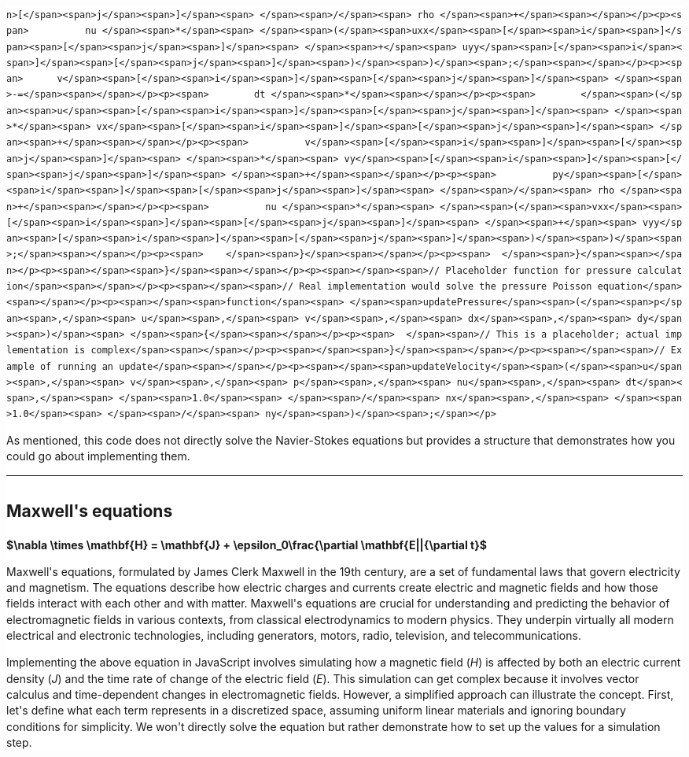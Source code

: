 ```
n>[</span><span>j</span><span>]</span><span> </span><span>/</span><span> rho </span><span>+</span><span></span></p><p><span>          nu </span><span>*</span><span> </span><span>(</span><span>uxx</span><span>[</span><span>i</span><span>]</span><span>[</span><span>j</span><span>]</span><span> </span><span>+</span><span> uyy</span><span>[</span><span>i</span><span>]</span><span>[</span><span>j</span><span>]</span><span>)</span><span>)</span><span>;</span><span></span></p><p><span>      v</span><span>[</span><span>i</span><span>]</span><span>[</span><span>j</span><span>]</span><span> </span><span>-=</span><span></span></p><p><span>        dt </span><span>*</span><span></span></p><p><span>        </span><span>(</span><span>u</span><span>[</span><span>i</span><span>]</span><span>[</span><span>j</span><span>]</span><span> </span><span>*</span><span> vx</span><span>[</span><span>i</span><span>]</span><span>[</span><span>j</span><span>]</span><span> </span><span>+</span><span></span></p><p><span>          v</span><span>[</span><span>i</span><span>]</span><span>[</span><span>j</span><span>]</span><span> </span><span>*</span><span> vy</span><span>[</span><span>i</span><span>]</span><span>[</span><span>j</span><span>]</span><span> </span><span>+</span><span></span></p><p><span>          py</span><span>[</span><span>i</span><span>]</span><span>[</span><span>j</span><span>]</span><span> </span><span>/</span><span> rho </span><span>+</span><span></span></p><p><span>          nu </span><span>*</span><span> </span><span>(</span><span>vxx</span><span>[</span><span>i</span><span>]</span><span>[</span><span>j</span><span>]</span><span> </span><span>+</span><span> vyy</span><span>[</span><span>i</span><span>]</span><span>[</span><span>j</span><span>]</span><span>)</span><span>)</span><span>;</span><span></span></p><p><span>    </span><span>}</span><span></span></p><p><span>  </span><span>}</span><span></span></p><p><span></span><span>}</span><span></span></p><p><span></span><span>// Placeholder function for pressure calculation</span><span></span></p><p><span></span><span>// Real implementation would solve the pressure Poisson equation</span><span></span></p><p><span></span><span>function</span><span> </span><span>updatePressure</span><span>(</span><span>p</span><span>,</span><span> u</span><span>,</span><span> v</span><span>,</span><span> dx</span><span>,</span><span> dy</span><span>)</span><span> </span><span>{</span><span></span></p><p><span>  </span><span>// This is a placeholder; actual implementation is complex</span><span></span></p><p><span></span><span>}</span><span></span></p><p><span></span><span>// Example of running an update</span><span></span></p><p><span></span><span>updateVelocity</span><span>(</span><span>u</span><span>,</span><span> v</span><span>,</span><span> p</span><span>,</span><span> nu</span><span>,</span><span> dt</span><span>,</span><span> </span><span>1.0</span><span> </span><span>/</span><span> nx</span><span>,</span><span> </span><span>1.0</span><span> </span><span>/</span><span> ny</span><span>)</span><span>;</span></p>
```

As mentioned, this code does not directly solve the Navier-Stokes equations but provides a structure that demonstrates how you could go about implementing them.

___

## Maxwell's equations

**$\nabla \times \mathbf{H} = \mathbf{J} + \epsilon_0\frac{\partial \mathbf{E&#124;&#124;{\partial t}$**

Maxwell's equations, formulated by James Clerk Maxwell in the 19th century, are a set of fundamental laws that govern electricity and magnetism. The equations describe how electric charges and currents create electric and magnetic fields and how those fields interact with each other and with matter. Maxwell's equations are crucial for understanding and predicting the behavior of electromagnetic fields in various contexts, from classical electrodynamics to modern physics. They underpin virtually all modern electrical and electronic technologies, including generators, motors, radio, television, and telecommunications.

Implementing the above equation in JavaScript involves simulating how a magnetic field ($H$) is affected by both an electric current density ($J$) and the time rate of change of the electric field ($E$). This simulation can get complex because it involves vector calculus and time-dependent changes in electromagnetic fields. However, a simplified approach can illustrate the concept. First, let's define what each term represents in a discretized space, assuming uniform linear materials and ignoring boundary conditions for simplicity. We won't directly solve the equation but rather demonstrate how to set up the values for a simulation step.
